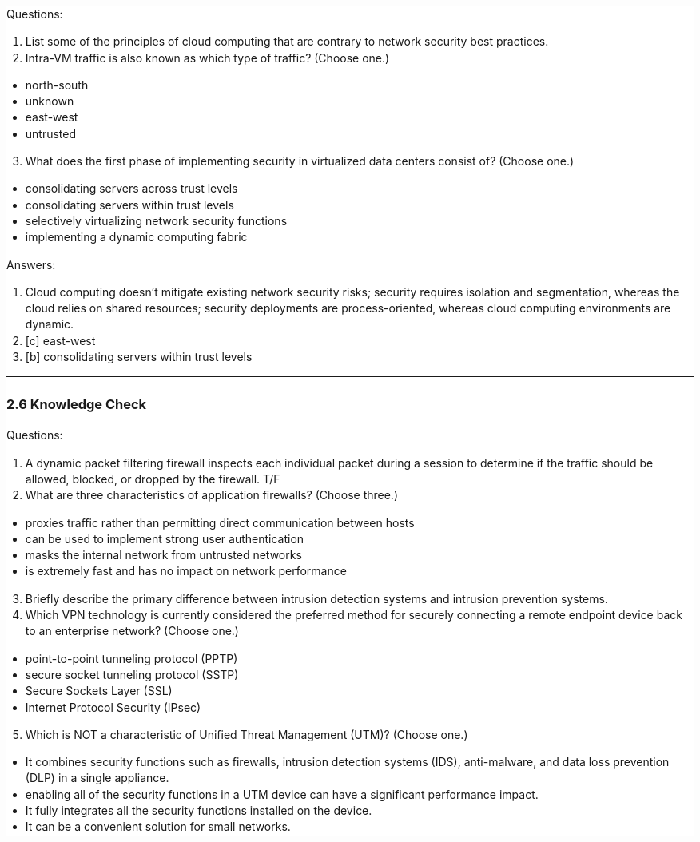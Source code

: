 Questions:
1. List some of the principles of cloud computing that are contrary to network security best practices.
2. Intra-VM traffic is also known as which type of traffic? (Choose one.)

+ north-south
+ unknown
+ east-west
+ untrusted

3. What does the first phase of implementing security in virtualized data centers consist of? (Choose one.)

+ consolidating servers across trust levels
+ consolidating servers within trust levels
+ selectively virtualizing network security functions
+ implementing a dynamic computing fabric

Answers:
1. Cloud computing doesn’t mitigate existing network security risks; security requires isolation and segmentation, whereas the cloud relies on shared resources; security deployments are process-oriented, whereas cloud computing environments are
dynamic.
2. [c] east-west
3. [b] consolidating servers within trust levels

___

### 2.6 Knowledge Check

Questions:
1. A dynamic packet filtering firewall inspects each individual packet during a session to determine if the traffic should be allowed, blocked, or dropped by the firewall. T/F
2. What are three characteristics of application firewalls? (Choose three.)

+ proxies traffic rather than permitting direct communication between hosts
+ can be used to implement strong user authentication
+ masks the internal network from untrusted networks
+ is extremely fast and has no impact on network performance

3. Briefly describe the primary difference between intrusion detection systems and intrusion prevention systems.
4. Which VPN technology is currently considered the preferred method for securely connecting a remote endpoint device back to an enterprise network? (Choose one.)

+ point-to-point tunneling protocol (PPTP)
+ secure socket tunneling protocol (SSTP)
+ Secure Sockets Layer (SSL)
+ Internet Protocol Security (IPsec)

5. Which is NOT a characteristic of Unified Threat Management (UTM)? (Choose one.)
+ It combines security functions such as firewalls, intrusion detection systems (IDS), anti-malware, and data loss prevention (DLP) in a single appliance.
+ enabling all of the security functions in a UTM device can have a significant performance impact.
+ It fully integrates all the security functions installed on the device.
+ It can be a convenient solution for small networks.
